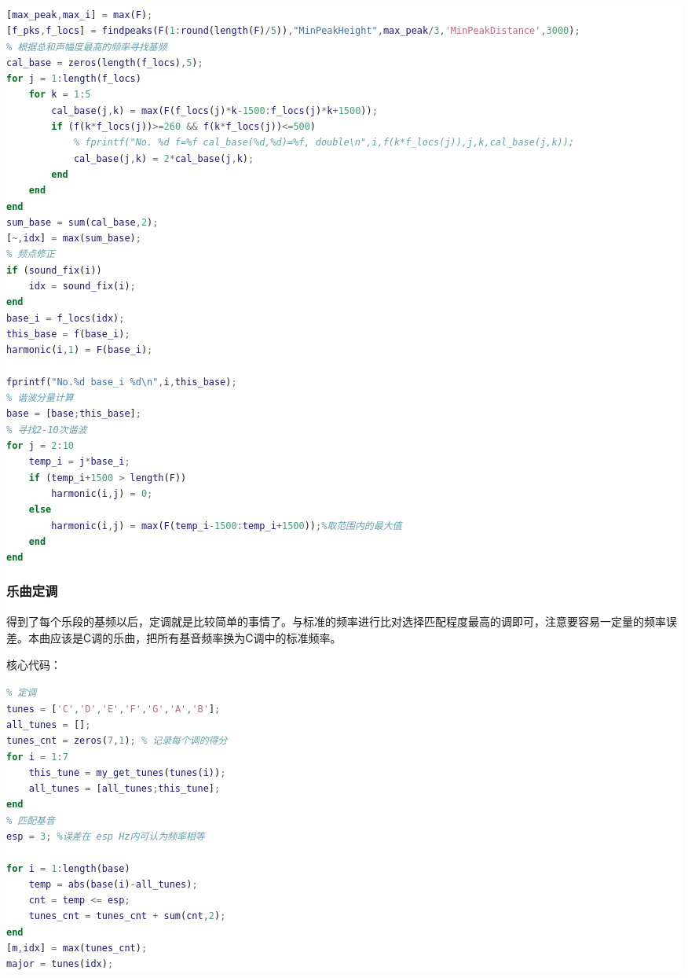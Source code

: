```matlab
[max_peak,max_i] = max(F);
[f_pks,f_locs] = findpeaks(F(1:round(length(F)/5)),"MinPeakHeight",max_peak/3,'MinPeakDistance',3000);
% 根据总和声幅度最高的频率寻找基频
cal_base = zeros(length(f_locs),5);
for j = 1:length(f_locs)
    for k = 1:5
        cal_base(j,k) = max(F(f_locs(j)*k-1500:f_locs(j)*k+1500));
        if (f(k*f_locs(j))>=260 && f(k*f_locs(j))<=500)
            % fprintf("No. %d f=%f cal_base(%d,%d)=%f, double\n",i,f(k*f_locs(j)),j,k,cal_base(j,k));
            cal_base(j,k) = 2*cal_base(j,k);
        end
    end
end
sum_base = sum(cal_base,2);
[~,idx] = max(sum_base);
% 频点修正
if (sound_fix(i))
    idx = sound_fix(i);
end
base_i = f_locs(idx);
this_base = f(base_i);
harmonic(i,1) = F(base_i);

fprintf("No.%d base_i %d\n",i,this_base);
% 谐波分量计算
base = [base;this_base];
% 寻找2-10次谐波
for j = 2:10
    temp_i = j*base_i;
    if (temp_i+1500 > length(F))
        harmonic(i,j) = 0;
    else
        harmonic(i,j) = max(F(temp_i-1500:temp_i+1500));%取范围内的最大值
    end
end
```

### 乐曲定调

得到了每个乐段的基频以后，定调就是比较简单的事情了。与标准的频率进行比对选择匹配程度最高的调即可，注意要容易一定量的频率误差。本曲应该是C调的乐曲，把所有基音频率换为C调中的标准频率。

核心代码：

```matlab
% 定调
tunes = ['C','D','E','F','G','A','B'];
all_tunes = [];
tunes_cnt = zeros(7,1); % 记录每个调的得分
for i = 1:7
    this_tune = my_get_tunes(tunes(i));
    all_tunes = [all_tunes;this_tune];
end
% 匹配基音
esp = 3; %误差在 esp Hz内可认为频率相等

for i = 1:length(base)
    temp = abs(base(i)-all_tunes);
    cnt = temp <= esp;
    tunes_cnt = tunes_cnt + sum(cnt,2);
end
[m,idx] = max(tunes_cnt);
major = tunes(idx);
```